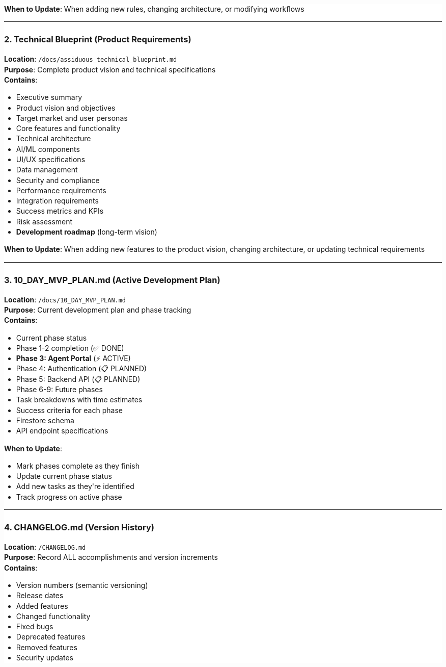 **When to Update**: When adding new rules, changing architecture, or modifying workflows

---

### 2. **Technical Blueprint** (Product Requirements)
**Location**: `/docs/assiduous_technical_blueprint.md`  
**Purpose**: Complete product vision and technical specifications  
**Contains**:
- Executive summary
- Product vision and objectives
- Target market and user personas
- Core features and functionality
- Technical architecture
- AI/ML components
- UI/UX specifications
- Data management
- Security and compliance
- Performance requirements
- Integration requirements
- Success metrics and KPIs
- Risk assessment
- **Development roadmap** (long-term vision)

**When to Update**: When adding new features to the product vision, changing architecture, or updating technical requirements

---

### 3. **10_DAY_MVP_PLAN.md** (Active Development Plan)
**Location**: `/docs/10_DAY_MVP_PLAN.md`  
**Purpose**: Current development plan and phase tracking  
**Contains**:
- Current phase status
- Phase 1-2 completion (✅ DONE)
- **Phase 3: Agent Portal** (⚡ ACTIVE)
- Phase 4: Authentication (📋 PLANNED)
- Phase 5: Backend API (📋 PLANNED)
- Phase 6-9: Future phases
- Task breakdowns with time estimates
- Success criteria for each phase
- Firestore schema
- API endpoint specifications

**When to Update**:
- Mark phases complete as they finish
- Update current phase status
- Add new tasks as they're identified
- Track progress on active phase

---

### 4. **CHANGELOG.md** (Version History)
**Location**: `/CHANGELOG.md`  
**Purpose**: Record ALL accomplishments and version increments  
**Contains**:
- Version numbers (semantic versioning)
- Release dates
- Added features
- Changed functionality
- Fixed bugs
- Deprecated features
- Removed features
- Security updates

